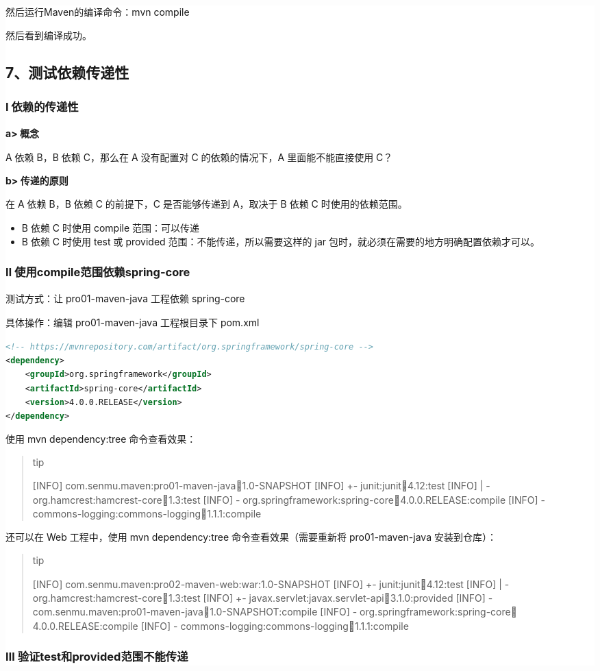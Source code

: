 然后运行Maven的编译命令：mvn compile

然后看到编译成功。

## 7、测试依赖传递性

### Ⅰ 依赖的传递性

**a> 概念**

A 依赖 B，B 依赖 C，那么在 A 没有配置对 C 的依赖的情况下，A 里面能不能直接使用 C？

**b> 传递的原则**

在 A 依赖 B，B 依赖 C 的前提下，C 是否能够传递到 A，取决于 B 依赖 C 时使用的依赖范围。

- B 依赖 C 时使用 compile 范围：可以传递
- B 依赖 C 时使用 test 或 provided 范围：不能传递，所以需要这样的 jar 包时，就必须在需要的地方明确配置依赖才可以。

### Ⅱ 使用compile范围依赖spring-core

测试方式：让 pro01-maven-java 工程依赖 spring-core

具体操作：编辑 pro01-maven-java 工程根目录下 pom.xml

```xml
<!-- https://mvnrepository.com/artifact/org.springframework/spring-core -->
<dependency>
	<groupId>org.springframework</groupId>
	<artifactId>spring-core</artifactId>
	<version>4.0.0.RELEASE</version>
</dependency>
```

使用 mvn dependency:tree 命令查看效果：

> tip
>
> [INFO] com.senmu.maven:pro01-maven-java:jar:1.0-SNAPSHOT
> [INFO] +- junit:junit:jar:4.12:test
> [INFO] | \- org.hamcrest:hamcrest-core:jar:1.3:test
> [INFO] \- org.springframework:spring-core:jar:4.0.0.RELEASE:compile
> [INFO] \- commons-logging:commons-logging:jar:1.1.1:compile

还可以在 Web 工程中，使用 mvn dependency:tree 命令查看效果（需要重新将 pro01-maven-java 安装到仓库）：

> tip
>
> [INFO] com.senmu.maven:pro02-maven-web:war:1.0-SNAPSHOT
> [INFO] +- junit:junit:jar:4.12:test
> [INFO] | \- org.hamcrest:hamcrest-core:jar:1.3:test
> [INFO] +- javax.servlet:javax.servlet-api:jar:3.1.0:provided
> [INFO] \- com.senmu.maven:pro01-maven-java:jar:1.0-SNAPSHOT:compile
> [INFO] \- org.springframework:spring-core:jar:4.0.0.RELEASE:compile
> [INFO] \- commons-logging:commons-logging:jar:1.1.1:compile

### Ⅲ 验证test和provided范围不能传递
